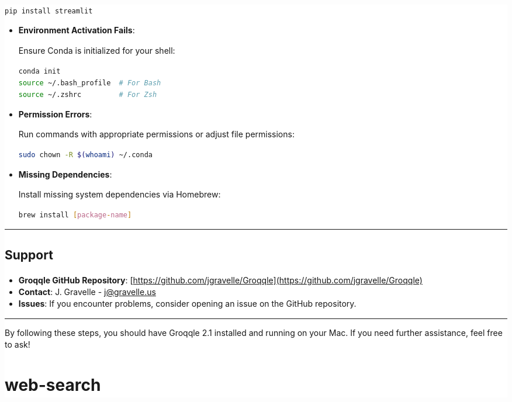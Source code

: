   ```bash
  pip install streamlit
  ```

- **Environment Activation Fails**:

  Ensure Conda is initialized for your shell:

  ```bash
  conda init
  source ~/.bash_profile  # For Bash
  source ~/.zshrc         # For Zsh
  ```

- **Permission Errors**:

  Run commands with appropriate permissions or adjust file permissions:

  ```bash
  sudo chown -R $(whoami) ~/.conda
  ```

- **Missing Dependencies**:

  Install missing system dependencies via Homebrew:

  ```bash
  brew install [package-name]
  ```

---

## **Support**

- **Groqqle GitHub Repository**: [https://github.com/jgravelle/Groqqle](https://github.com/jgravelle/Groqqle)
- **Contact**: J. Gravelle - [j@gravelle.us](mailto:j@gravelle.us)
- **Issues**: If you encounter problems, consider opening an issue on the GitHub repository.

---

By following these steps, you should have Groqqle 2.1 installed and running on your Mac. If you need further assistance, feel free to ask!
# web-search
